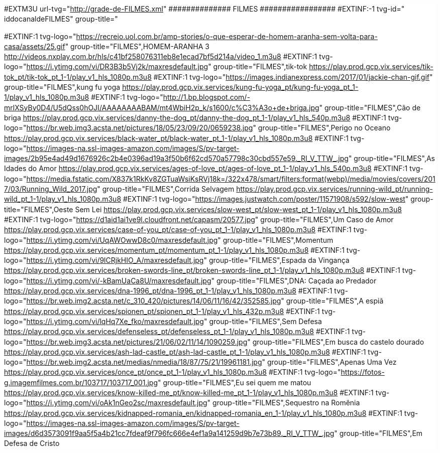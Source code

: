 #EXTM3U url-tvg="http://grade-de-FILMES.xml"
############## FILMES ################# 
#EXTINF:-1 tvg-id=" iddocanaldeFILMES" group-title="

#EXTINF:1 tvg-logo="https://recreio.uol.com.br/amp-stories/o-que-esperar-de-homem-aranha-sem-volta-para-casa/assets/25.gif" group-title="FILMES",HOMEM-ARANHA 3
http://videos.nxplay.com.br/hls/c41bf258076311eb8e1ecad7bf5d214a/video_1.m3u8
#EXTINF:1 tvg-logo="https://i.ytimg.com/vi/DR3B3b5Vj2k/maxresdefault.jpg" group-title="FILMES",tik-tok
https://play.prod.gcp.vix.services/tik-tok_pt/tik-tok_pt_1-1/play_v1_hls_1080p.m3u8
#EXTINF:1 tvg-logo="https://images.indianexpress.com/2017/01/jackie-chan-gif.gif" group-title="FILMES",kung fu yoga
https://play.prod.gcp.vix.services/kung-fu-yoga_pt/kung-fu-yoga_pt_1-1/play_v1_hls_1080p.m3u8
#EXTINF:1 tvg-logo="http://1.bp.blogspot.com/-mrlXSyBy0D4/U5dQss0hOJI/AAAAAAAABAM/mt4WbiH2p_k/s1600/c%C3%A3o+de+briga.jpg" group-title="FILMES",Cão de briga
https://play.prod.gcp.vix.services/danny-the-dog_pt/danny-the-dog_pt_1-1/play_v1_hls_540p.m3u8
#EXTINF:1 tvg-logo="https://br.web.img3.acsta.net/pictures/18/05/23/09/20/0659238.jpg" group-title="FILMES",Perigo no Oceano
https://play.prod.gcp.vix.services/black-water_pt/black-water_pt_1-1/play_v1_hls_1080p.m3u8
#EXTINF:1 tvg-logo="https://images-na.ssl-images-amazon.com/images/S/pv-target-images/2b95e4ad49d1676926c2b4e0396ad19a3f50b6f62cd570a57798c30cbd557e59._RI_V_TTW_.jpg" group-title="FILMES",As Idades do Amor
https://play.prod.gcp.vix.services/ages-of-love_pt/ages-of-love_pt_1-1/play_v1_hls_540p.m3u8
#EXTINF:1 tvg-logo="https://media.fstatic.com/X837k1RkKv8ZGTuaWsiKsRVj18k=/322x478/smart/filters:format(webp)/media/movies/covers/2017/03/Running_Wild_2017.jpg" group-title="FILMES",Corrida Selvagem
https://play.prod.gcp.vix.services/running-wild_pt/running-wild_pt_1-1/play_v1_hls_1080p.m3u8
#EXTINF:1 tvg-logo="https://images.justwatch.com/poster/11571908/s592/slow-west" group-title="FILMES",Oeste Sem Lei
https://play.prod.gcp.vix.services/slow-west_pt/slow-west_pt_1-1/play_v1_hls_1080p.m3u8
#EXTINF:1 tvg-logo="https://d1aid1ai1ve9l.cloudfront.net/capasm/20577.jpg" group-title="FILMES",Um Caso de Amor
https://play.prod.gcp.vix.services/case-of-you_pt/case-of-you_pt_1-1/play_v1_hls_1080p.m3u8
#EXTINF:1 tvg-logo="https://i.ytimg.com/vi/UqAWOwwD8c0/maxresdefault.jpg" group-title="FILMES",Momentum
https://play.prod.gcp.vix.services/momentum_pt/momentum_pt_1-1/play_v1_hls_1080p.m3u8
#EXTINF:1 tvg-logo="https://i.ytimg.com/vi/9lCRjkHIO_A/maxresdefault.jpg" group-title="FILMES",Espada da Vingança
https://play.prod.gcp.vix.services/broken-swords-line_pt/broken-swords-line_pt_1-1/play_v1_hls_1080p.m3u8
#EXTINF:1 tvg-logo="https://i.ytimg.com/vi/-kBamUaCa8U/maxresdefault.jpg" group-title="FILMES",DNA: Caçada ao Predador
https://play.prod.gcp.vix.services/dna-1996_pt/dna-1996_pt_1-1/play_v1_hls_1080p.m3u8
#EXTINF:1 tvg-logo="https://br.web.img2.acsta.net/c_310_420/pictures/14/06/11/16/42/352585.jpg" group-title="FILMES",A espiã
https://play.prod.gcp.vix.services/spionen_pt/spionen_pt_1-1/play_v1_hls_432p.m3u8
#EXTINF:1 tvg-logo="https://i.ytimg.com/vi/lqHq7Xe_fko/maxresdefault.jpg" group-title="FILMES",Sem Defesa
https://play.prod.gcp.vix.services/defenseless_pt/defenseless_pt_1-1/play_v1_hls_1080p.m3u8
#EXTINF:1 tvg-logo="https://br.web.img3.acsta.net/pictures/21/06/02/11/14/1090259.jpg" group-title="FILMES",Em busca do castelo dourado
https://play.prod.gcp.vix.services/ash-lad-castle_pt/ash-lad-castle_pt_1-1/play_v1_hls_1080p.m3u8
#EXTINF:1 tvg-logo="https://br.web.img2.acsta.net/medias/nmedia/18/87/75/21/19961181.jpg" group-title="FILMES",Apenas Uma Vez
https://play.prod.gcp.vix.services/once_pt/once_pt_1-1/play_v1_hls_1080p.m3u8
#EXTINF:1 tvg-logo="https://fotos-g.imagemfilmes.com.br/103717/103717_001.jpg" group-title="FILMES",Eu sei quem me matou
https://play.prod.gcp.vix.services/know-killed-me_pt/know-killed-me_pt_1-1/play_v1_hls_1080p.m3u8
#EXTINF:1 tvg-logo="https://i.ytimg.com/vi/oAk1nGeo2sc/maxresdefault.jpg" group-title="FILMES",Sequestro na Romênia
https://play.prod.gcp.vix.services/kidnapped-romania_en/kidnapped-romania_en_1-1/play_v1_hls_1080p.m3u8
#EXTINF:1 tvg-logo="https://images-na.ssl-images-amazon.com/images/S/pv-target-images/d6d3573091f9aa5f5a4b21cc7fdeaf9f796fc666e4ef1a9a141259d9b7e73b89._RI_V_TTW_.jpg" group-title="FILMES",Em Defesa de Cristo